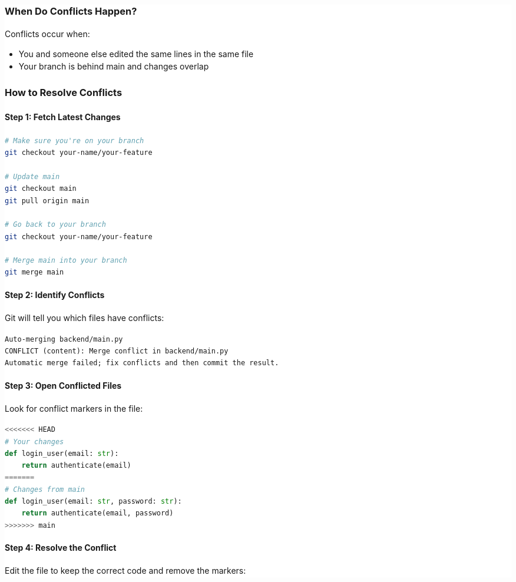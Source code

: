 ### When Do Conflicts Happen?

Conflicts occur when:
- You and someone else edited the same lines in the same file
- Your branch is behind main and changes overlap

### How to Resolve Conflicts

#### Step 1: Fetch Latest Changes

```bash
# Make sure you're on your branch
git checkout your-name/your-feature

# Update main
git checkout main
git pull origin main

# Go back to your branch
git checkout your-name/your-feature

# Merge main into your branch
git merge main
```

#### Step 2: Identify Conflicts

Git will tell you which files have conflicts:

```
Auto-merging backend/main.py
CONFLICT (content): Merge conflict in backend/main.py
Automatic merge failed; fix conflicts and then commit the result.
```

#### Step 3: Open Conflicted Files

Look for conflict markers in the file:

```python
<<<<<<< HEAD
# Your changes
def login_user(email: str):
    return authenticate(email)
=======
# Changes from main
def login_user(email: str, password: str):
    return authenticate(email, password)
>>>>>>> main
```

#### Step 4: Resolve the Conflict

Edit the file to keep the correct code and remove the markers:
